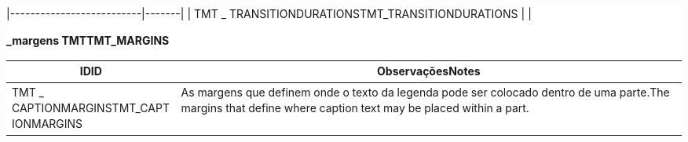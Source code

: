 |--------------------------|-------|
| <span data-ttu-id="9f1f6-472">TMT \_ TRANSITIONDURATIONS</span><span class="sxs-lookup"><span data-stu-id="9f1f6-472">TMT\_TRANSITIONDURATIONS</span></span> |       |



 

<span data-ttu-id="9f1f6-473">**\_margens TMT**</span><span class="sxs-lookup"><span data-stu-id="9f1f6-473">**TMT\_MARGINS**</span></span>



| <span data-ttu-id="9f1f6-474">ID</span><span class="sxs-lookup"><span data-stu-id="9f1f6-474">ID</span></span>                  | <span data-ttu-id="9f1f6-475">Observações</span><span class="sxs-lookup"><span data-stu-id="9f1f6-475">Notes</span></span>                                                                   |
|---------------------|-------------------------------------------------------------------------|
| <span data-ttu-id="9f1f6-476">TMT \_ CAPTIONMARGINS</span><span class="sxs-lookup"><span data-stu-id="9f1f6-476">TMT\_CAPTIONMARGINS</span></span> | <span data-ttu-id="9f1f6-477">As margens que definem onde o texto da legenda pode ser colocado dentro de uma parte.</span><span class="sxs-lookup"><span data-stu-id="9f1f6-477">The margins that define where caption text may be placed within a part.</span></span> |
